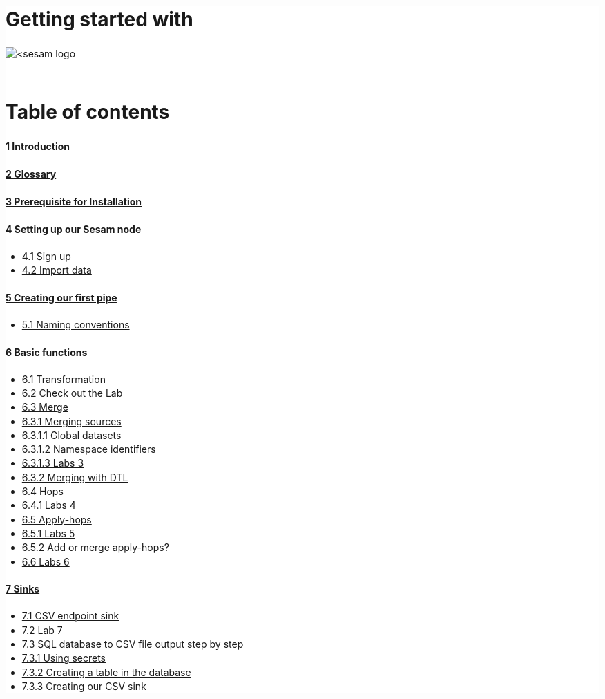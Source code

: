 # Getting started with
![<sesam logo](https://github.com/simenjorgensen/training/blob/master/sesamlogo.png)
***
# Table of contents 
#### [1 Introduction](https://github.com/sesam-community/wiki/wiki/Getting-started#1-Introduction-1)
#### [2 Glossary](https://github.com/sesam-community/wiki/wiki/Getting-started#2-Glossary-1)
#### [3 Prerequisite for Installation](https://github.com/sesam-community/wiki/wiki/Getting-started#3-Prerequisite-for-Installation-1)
#### [4 Setting up our Sesam node](https://github.com/sesam-community/wiki/wiki/Getting-started#4-Setting-up-our-Sesam-node-1)
- [4.1 Sign up](https://github.com/sesam-community/wiki/wiki/Getting-started#41-sign-up)
- [4.2 Import data](https://github.com/sesam-community/wiki/wiki/Getting-started#42-import-data)
#### [5 Creating our first pipe](https://github.com/sesam-community/wiki/wiki/Getting-started#5-creating-our-first-pipe-1)
- [5.1 Naming conventions](https://github.com/sesam-community/wiki/wiki/Getting-started#51-naming-conventions)
#### [6 Basic functions](https://github.com/sesam-community/wiki/wiki/Getting-started#6-basic-functions-1)
- [6.1 Transformation](https://github.com/sesam-community/wiki/wiki/Getting-started#61-transformation)
- [6.2 Check out the Lab](https://github.com/sesam-community/wiki/wiki/Getting-started#62-check-out-the-lab)
- [6.3 Merge](https://github.com/sesam-community/wiki/wiki/Getting-started#63-merge)
- [6.3.1 Merging sources](https://github.com/sesam-community/wiki/wiki/Getting-started#631-merging-sources)
- [6.3.1.1 Global datasets](https://github.com/sesam-community/wiki/wiki/Getting-started#6311-global-datasets)
- [6.3.1.2 Namespace identifiers](https://github.com/sesam-community/wiki/wiki/Getting-started#6312-Namespace-identifiers)
- [6.3.1.3 Labs 3](https://github.com/sesam-community/wiki/wiki/Getting-started#6313-labs-3)
- [6.3.2 Merging with DTL](https://github.com/sesam-community/wiki/wiki/Getting-started#632-merging-with-dtl)
- [6.4 Hops](https://github.com/sesam-community/wiki/wiki/Getting-started#64-hops)
- [6.4.1 Labs 4](https://github.com/sesam-community/wiki/wiki/Getting-started#641-labs-4)
- [6.5 Apply-hops](https://github.com/sesam-community/wiki/wiki/Getting-started#65-apply-hops)
- [6.5.1 Labs 5](https://github.com/sesam-community/wiki/wiki/Getting-started#6.51-labs-5)
- [6.5.2 Add or merge apply-hops?](https://github.com/sesam-community/wiki/wiki/Getting-started#652-should-i-add-or-merge-an-apply-hops)
- [6.6 Labs 6](https://github.com/sesam-community/wiki/wiki/Getting-started#66-labs-6)
#### [7 Sinks](https://github.com/sesam-community/wiki/wiki/Getting-started#sinks-1)
- [7.1 CSV endpoint sink](https://github.com/sesam-community/wiki/wiki/Getting-started#71-CSV-endpoint-sink)
- [7.2 Lab 7](https://github.com/sesam-community/wiki/wiki/Getting-started#72-lab-7)
- [7.3 SQL database to CSV file output step by step](https://github.com/sesam-community/wiki/wiki/Getting-started#73-SQL-database-to-CSV-file-output-step-by-step)
- [7.3.1 Using secrets](https://github.com/sesam-community/wiki/wiki/Getting-started#731-using-secrets)
- [7.3.2 Creating a table in the database](https://github.com/sesam-community/wiki/wiki/Getting-started#732-creating-a-table-in-the-database)
- [7.3.3 Creating our CSV sink](https://github.com/sesam-community/wiki/wiki/Getting-started#733-creating-our-csv-sink)